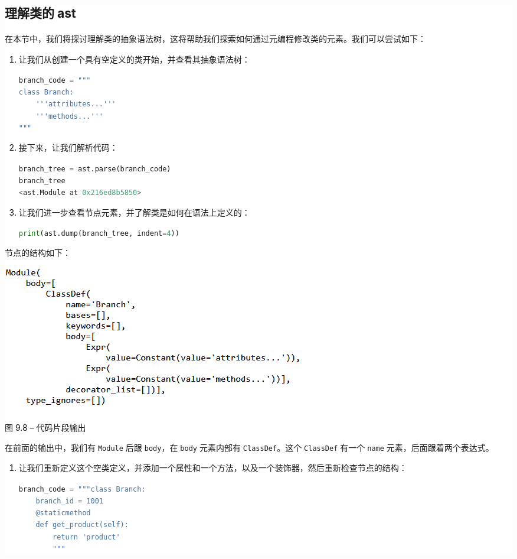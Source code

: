 ## 理解类的 ast

在本节中，我们将探讨理解类的抽象语法树，这将帮助我们探索如何通过元编程修改类的元素。我们可以尝试如下：

1.  让我们从创建一个具有空定义的类开始，并查看其抽象语法树：

    ```py
    branch_code = """
    class Branch:
        '''attributes...'''
        '''methods...'''
    """ 
    ```

1.  接下来，让我们解析代码：

    ```py
    branch_tree = ast.parse(branch_code)
    branch_tree
    <ast.Module at 0x216ed8b5850>
    ```

1.  让我们进一步查看节点元素，并了解类是如何在语法上定义的：

    ```py
    print(ast.dump(branch_tree, indent=4))
    ```

节点的结构如下：

![图 9.8 – 代码片段输出](img/Figure_9.8_B13426.jpg)

图 9.8 – 代码片段输出

在前面的输出中，我们有 `Module` 后跟 `body`，在 `body` 元素内部有 `ClassDef`。这个 `ClassDef` 有一个 `name` 元素，后面跟着两个表达式。

1.  让我们重新定义这个空类定义，并添加一个属性和一个方法，以及一个装饰器，然后重新检查节点的结构：

    ```py
    branch_code = """class Branch:
        branch_id = 1001
        @staticmethod
        def get_product(self):
            return 'product'
            """
    ```
